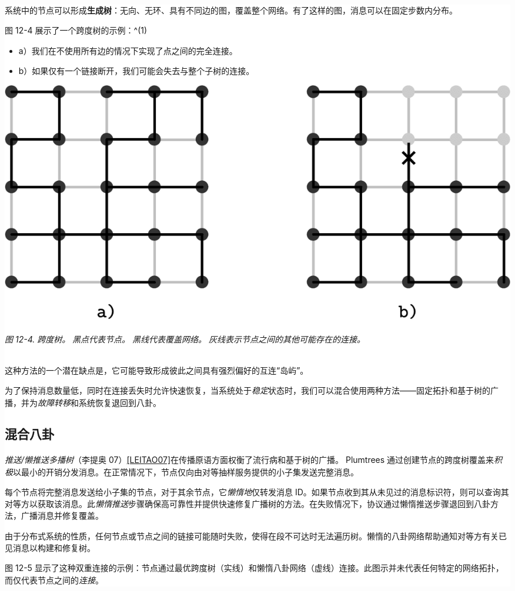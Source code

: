 系统中的节点可以形成**生成树**：无向、无环、具有不同边的图，覆盖整个网络。有了这样的图，消息可以在固定步数内分布。

图 12-4 展示了一个跨度树的示例：^(1)

+   a）我们在不使用所有边的情况下实现了点之间的完全连接。

+   b）如果仅有一个链接断开，我们可能会失去与整个子树的连接。

![dbin 1204](img/dbin_1204.png)

###### 图 12-4\. 跨度树。 黑点代表节点。 黑线代表覆盖网络。 灰线表示节点之间的其他可能存在的连接。

这种方法的一个潜在缺点是，它可能导致形成彼此之间具有强烈偏好的互连“岛屿”。

为了保持消息数量低，同时在连接丢失时允许快速恢复，当系统处于*稳定*状态时，我们可以混合使用两种方法——固定拓扑和基于树的广播，并为*故障转移*和系统恢复退回到八卦。

## 混合八卦

*推送/懒推送多播树*（李提奥 07）[[LEITAO07]](app01.html#LEITAO07)在传播原语方面权衡了流行病和基于树的广播。 Plumtrees 通过创建节点的跨度树覆盖来*积极*以最小的开销分发消息。在正常情况下，节点仅向由对等抽样服务提供的小子集发送完整消息。

每个节点将完整消息发送给小子集的节点，对于其余节点，它*懒惰地*仅转发消息 ID。如果节点收到其从未见过的消息标识符，则可以查询其对等方以获取该消息。此*懒惰推送*步骤确保高可靠性并提供快速修复广播树的方法。在失败情况下，协议通过懒惰推送步骤退回到八卦方法，广播消息并修复覆盖。

由于分布式系统的性质，任何节点或节点之间的链接可能随时失败，使得在段不可达时无法遍历树。懒惰的八卦网络帮助通知对等方有关已见消息以构建和修复树。

图 12-5 显示了这种双重连接的示例：节点通过最优跨度树（实线）和懒惰八卦网络（虚线）连接。此图示并未代表任何特定的网络拓扑，而仅代表节点之间的*连接*。
